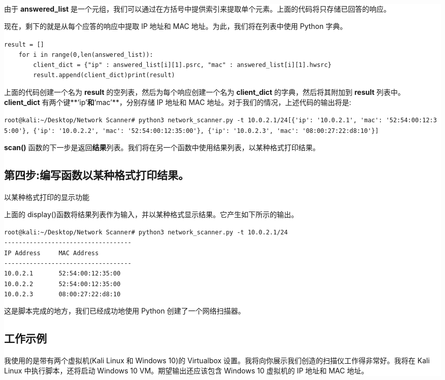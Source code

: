 由于 **answered_list** 是一个元组，我们可以通过在方括号中提供索引来提取单个元素。上面的代码将只存储已回答的响应。

现在，剩下的就是从每个应答的响应中提取 IP 地址和 MAC 地址。为此，我们将在列表中使用 Python 字典。

```
result = []
    for i in range(0,len(answered_list)):
        client_dict = {"ip" : answered_list[i][1].psrc, "mac" : answered_list[i][1].hwsrc}
        result.append(client_dict)print(result)
```

上面的代码创建一个名为 **result** 的空列表，然后为每个响应创建一个名为 **client_dict** 的字典，然后将其附加到 **result** 列表中。 **client_dict** 有两个键**‘ip’**和**‘mac’**，分别存储 IP 地址和 MAC 地址。对于我们的情况，上述代码的输出将是:

```
root@kali:~/Desktop/Network Scanner# python3 network_scanner.py -t 10.0.2.1/24[{'ip': '10.0.2.1', 'mac': '52:54:00:12:35:00'}, {'ip': '10.0.2.2', 'mac': '52:54:00:12:35:00'}, {'ip': '10.0.2.3', 'mac': '08:00:27:22:d8:10'}]
```

**scan()** 函数的下一步是返回**结果**列表。我们将在另一个函数中使用结果列表，以某种格式打印结果。

## 第四步:编写函数以某种格式打印结果。

以某种格式打印的显示功能

上面的 display()函数将结果列表作为输入，并以某种格式显示结果。它产生如下所示的输出。

```
root@kali:~/Desktop/Network Scanner# python3 network_scanner.py -t 10.0.2.1/24
-----------------------------------
IP Address     MAC Address
-----------------------------------
10.0.2.1       52:54:00:12:35:00
10.0.2.2       52:54:00:12:35:00
10.0.2.3       08:00:27:22:d8:10
```

这是脚本完成的地方，我们已经成功地使用 Python 创建了一个网络扫描器。

## 工作示例

我使用的是带有两个虚拟机(Kali Linux 和 Windows 10)的 Virtualbox 设置。我将向你展示我们创造的扫描仪工作得非常好。我将在 Kali Linux 中执行脚本，还将启动 Windows 10 VM。期望输出还应该包含 Windows 10 虚拟机的 IP 地址和 MAC 地址。
